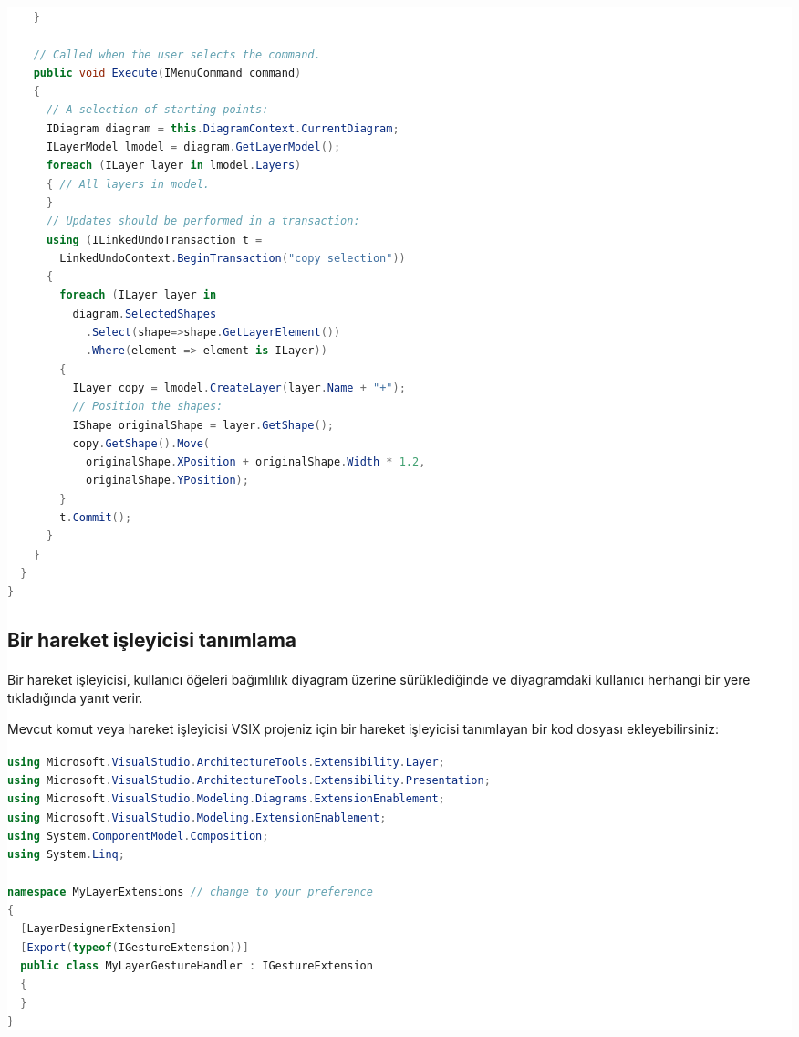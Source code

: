 ```csharp
    }

    // Called when the user selects the command.
    public void Execute(IMenuCommand command)
    {
      // A selection of starting points:
      IDiagram diagram = this.DiagramContext.CurrentDiagram;
      ILayerModel lmodel = diagram.GetLayerModel();
      foreach (ILayer layer in lmodel.Layers)
      { // All layers in model.
      }
      // Updates should be performed in a transaction:
      using (ILinkedUndoTransaction t =
        LinkedUndoContext.BeginTransaction("copy selection"))
      {
        foreach (ILayer layer in
          diagram.SelectedShapes
            .Select(shape=>shape.GetLayerElement())
            .Where(element => element is ILayer))
        {
          ILayer copy = lmodel.CreateLayer(layer.Name + "+");
          // Position the shapes:
          IShape originalShape = layer.GetShape();
          copy.GetShape().Move(
            originalShape.XPosition + originalShape.Width * 1.2,
            originalShape.YPosition);
        }
        t.Commit();
      }
    }
  }
}
```

##  <a name="gesture"></a> Bir hareket işleyicisi tanımlama

Bir hareket işleyicisi, kullanıcı öğeleri bağımlılık diyagram üzerine sürüklediğinde ve diyagramdaki kullanıcı herhangi bir yere tıkladığında yanıt verir.

Mevcut komut veya hareket işleyicisi VSIX projeniz için bir hareket işleyicisi tanımlayan bir kod dosyası ekleyebilirsiniz:

```csharp
using Microsoft.VisualStudio.ArchitectureTools.Extensibility.Layer;
using Microsoft.VisualStudio.ArchitectureTools.Extensibility.Presentation;
using Microsoft.VisualStudio.Modeling.Diagrams.ExtensionEnablement;
using Microsoft.VisualStudio.Modeling.ExtensionEnablement;
using System.ComponentModel.Composition;
using System.Linq;

namespace MyLayerExtensions // change to your preference
{
  [LayerDesignerExtension]
  [Export(typeof(IGestureExtension))]
  public class MyLayerGestureHandler : IGestureExtension
  {
  }
}
```
